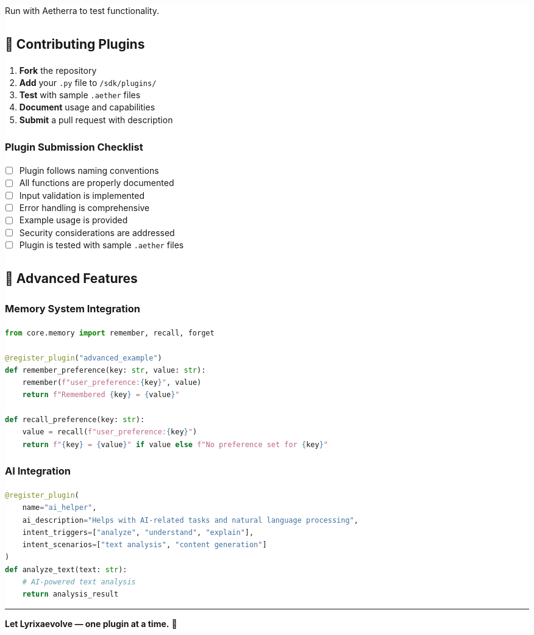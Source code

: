 Run with Aetherra to test functionality.

## 🤝 Contributing Plugins

1. **Fork** the repository
2. **Add** your `.py` file to `/sdk/plugins/`
3. **Test** with sample `.aether` files
4. **Document** usage and capabilities
5. **Submit** a pull request with description

### Plugin Submission Checklist

- [ ] Plugin follows naming conventions
- [ ] All functions are properly documented
- [ ] Input validation is implemented
- [ ] Error handling is comprehensive
- [ ] Example usage is provided
- [ ] Security considerations are addressed
- [ ] Plugin is tested with sample `.aether` files

## 🔧 Advanced Features

### Memory System Integration

```python
from core.memory import remember, recall, forget

@register_plugin("advanced_example")
def remember_preference(key: str, value: str):
    remember(f"user_preference:{key}", value)
    return f"Remembered {key} = {value}"

def recall_preference(key: str):
    value = recall(f"user_preference:{key}")
    return f"{key} = {value}" if value else f"No preference set for {key}"
```

### AI Integration

```python
@register_plugin(
    name="ai_helper",
    ai_description="Helps with AI-related tasks and natural language processing",
    intent_triggers=["analyze", "understand", "explain"],
    intent_scenarios=["text analysis", "content generation"]
)
def analyze_text(text: str):
    # AI-powered text analysis
    return analysis_result
```

---

**Let Lyrixaevolve — one plugin at a time.** 🚀

